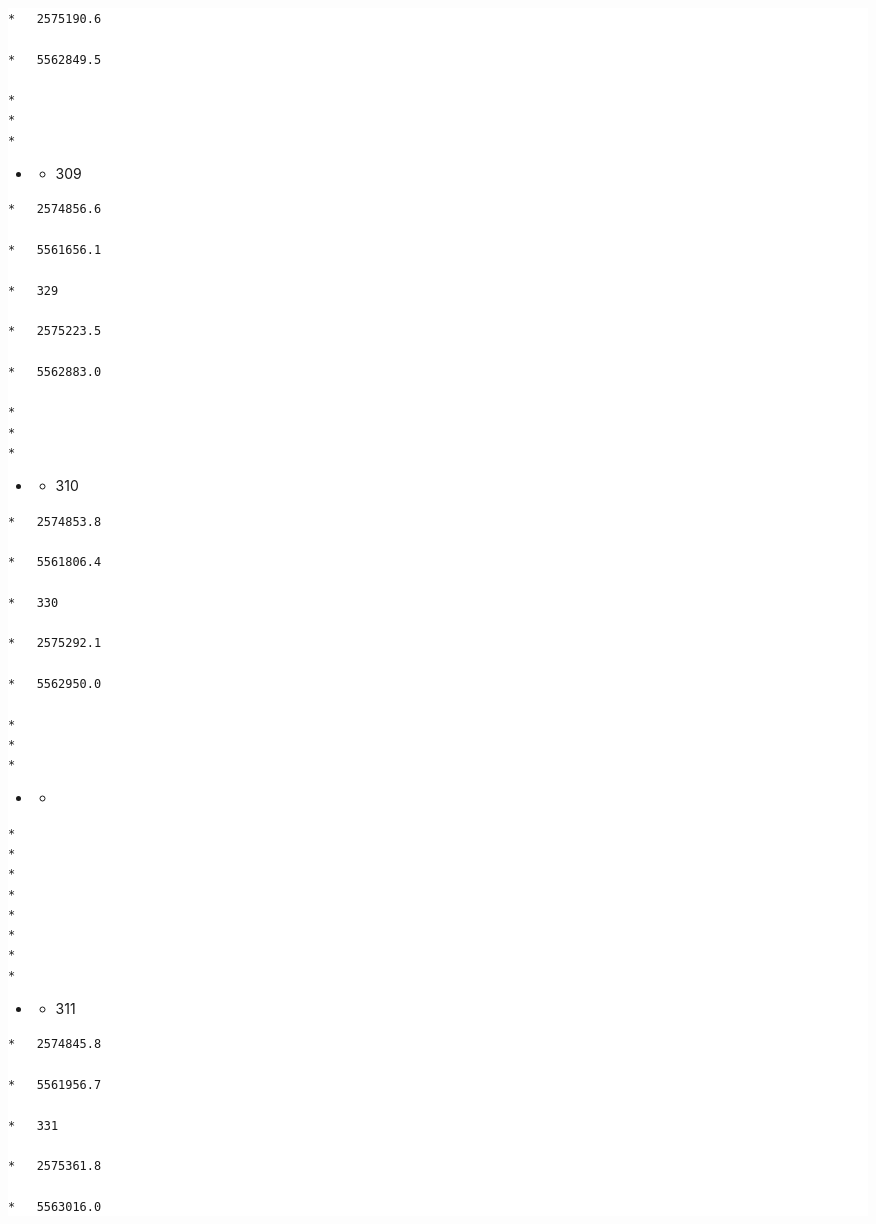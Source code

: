     *   2575190.6

    *   5562849.5

    *
    *
    *

*    *   309

    *   2574856.6

    *   5561656.1

    *   329

    *   2575223.5

    *   5562883.0

    *
    *
    *

*    *   310

    *   2574853.8

    *   5561806.4

    *   330

    *   2575292.1

    *   5562950.0

    *
    *
    *

*    *
    *
    *
    *
    *
    *
    *
    *
    *

*    *   311

    *   2574845.8

    *   5561956.7

    *   331

    *   2575361.8

    *   5563016.0
